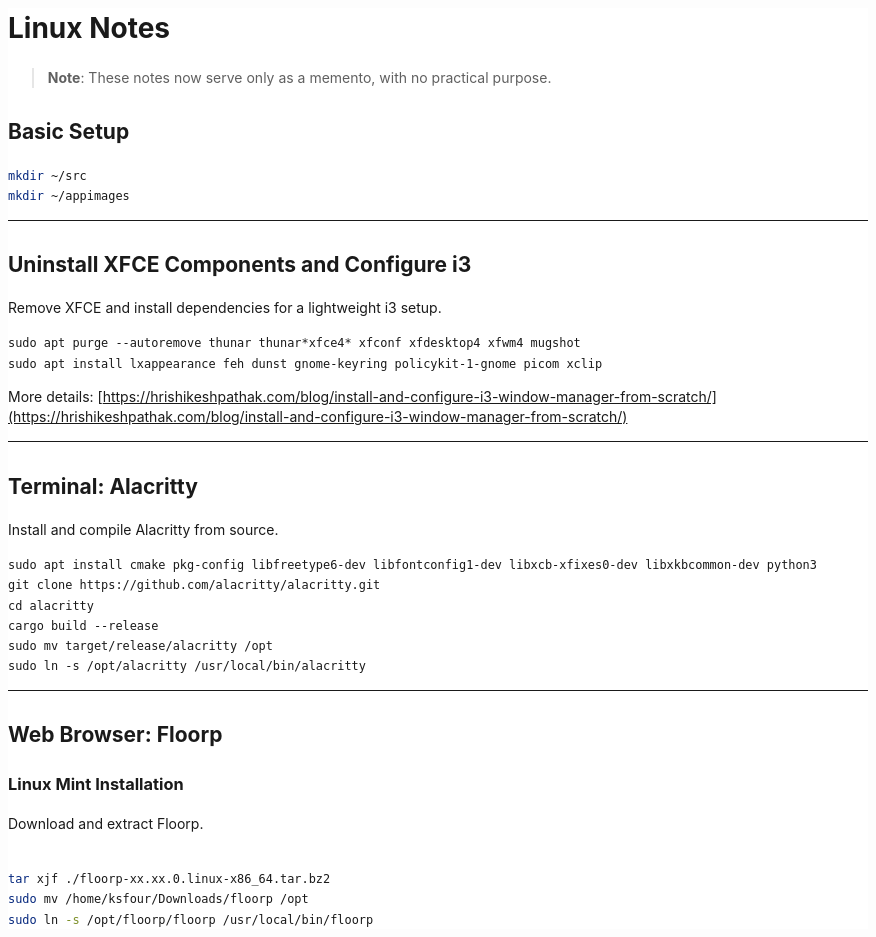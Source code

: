 # Linux Notes

> **Note**: These notes now serve only as a memento, with no practical purpose.

## Basic Setup

```sh
mkdir ~/src
mkdir ~/appimages
```

---

## Uninstall XFCE Components and Configure i3

Remove XFCE and install dependencies for a lightweight i3 setup.

```
sudo apt purge --autoremove thunar thunar*xfce4* xfconf xfdesktop4 xfwm4 mugshot
sudo apt install lxappearance feh dunst gnome-keyring policykit-1-gnome picom xclip
```

More details: [https://hrishikeshpathak.com/blog/install-and-configure-i3-window-manager-from-scratch/](https://hrishikeshpathak.com/blog/install-and-configure-i3-window-manager-from-scratch/)

---

## Terminal: Alacritty

Install and compile Alacritty from source.

```
sudo apt install cmake pkg-config libfreetype6-dev libfontconfig1-dev libxcb-xfixes0-dev libxkbcommon-dev python3
git clone https://github.com/alacritty/alacritty.git
cd alacritty
cargo build --release
sudo mv target/release/alacritty /opt
sudo ln -s /opt/alacritty /usr/local/bin/alacritty
```

---

## Web Browser: Floorp

### Linux Mint Installation

Download and extract Floorp.

```sh

tar xjf ./floorp-xx.xx.0.linux-x86_64.tar.bz2
sudo mv /home/ksfour/Downloads/floorp /opt
sudo ln -s /opt/floorp/floorp /usr/local/bin/floorp

```
